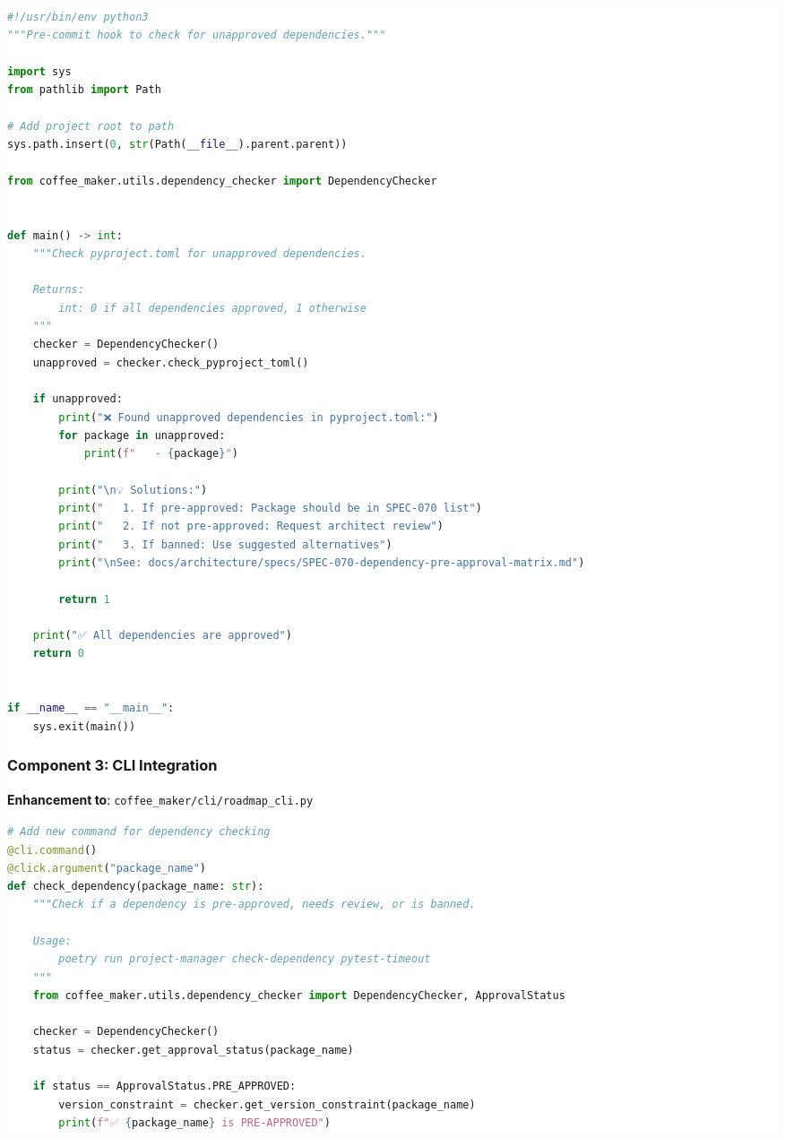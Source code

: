 ```python
#!/usr/bin/env python3
"""Pre-commit hook to check for unapproved dependencies."""

import sys
from pathlib import Path

# Add project root to path
sys.path.insert(0, str(Path(__file__).parent.parent))

from coffee_maker.utils.dependency_checker import DependencyChecker


def main() -> int:
    """Check pyproject.toml for unapproved dependencies.

    Returns:
        int: 0 if all dependencies approved, 1 otherwise
    """
    checker = DependencyChecker()
    unapproved = checker.check_pyproject_toml()

    if unapproved:
        print("❌ Found unapproved dependencies in pyproject.toml:")
        for package in unapproved:
            print(f"   - {package}")

        print("\n💡 Solutions:")
        print("   1. If pre-approved: Package should be in SPEC-070 list")
        print("   2. If not pre-approved: Request architect review")
        print("   3. If banned: Use suggested alternatives")
        print("\nSee: docs/architecture/specs/SPEC-070-dependency-pre-approval-matrix.md")

        return 1

    print("✅ All dependencies are approved")
    return 0


if __name__ == "__main__":
    sys.exit(main())
```

### Component 3: CLI Integration

**Enhancement to**: `coffee_maker/cli/roadmap_cli.py`

```python
# Add new command for dependency checking
@cli.command()
@click.argument("package_name")
def check_dependency(package_name: str):
    """Check if a dependency is pre-approved, needs review, or is banned.

    Usage:
        poetry run project-manager check-dependency pytest-timeout
    """
    from coffee_maker.utils.dependency_checker import DependencyChecker, ApprovalStatus

    checker = DependencyChecker()
    status = checker.get_approval_status(package_name)

    if status == ApprovalStatus.PRE_APPROVED:
        version_constraint = checker.get_version_constraint(package_name)
        print(f"✅ {package_name} is PRE-APPROVED")
```